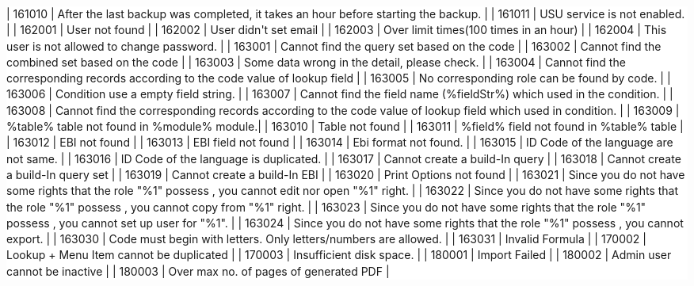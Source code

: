 |      161010     | After the last backup was completed, it takes an hour before starting the backup. | 
|      161011     | USU service is not enabled. | 
|      162001     | User not found |
|      162002     | User didn't set email | 
|      162003     | Over limit times(100 times in an hour) | 
|      162004     | This user is not allowed to change password. |
|      163001     | Cannot find the query set based on the code | 
|      163002     | Cannot find the combined set based on the code | 
|      163003     | Some data wrong in the detail, please check. | 
|      163004     | Cannot find the corresponding records according to the code value of lookup field | 
|      163005     | No corresponding role can be found by code. |
|      163006     | Condition use a empty field string. | 
|      163007     | Cannot find the field name (%fieldStr%) which used in the condition. | 
|      163008     | Cannot find the corresponding records according to the code value of lookup field which used in condition.  | 
|      163009     | %table% table not found in %module% module.|
|      163010     | Table not found |
|      163011     | %field% field not found in %table% table | 
|      163012     | EBI not found | 
|      163013     | EBI field not found | 
|      163014     | Ebi format not found. | 
|      163015     | ID Code of the language are not same. |
|      163016     | ID Code of the language is duplicated. | 
|      163017     | Cannot create a build-In query | 
|      163018     | Cannot create a build-In query set |
|      163019     | Cannot create a build-In EBI | 
|      163020     | Print Options not found | 
|      163021     | Since you do not have some rights that the role "%1" possess , you cannot edit nor open "%1" right. | 
|      163022     | Since you do not have some rights that the role "%1" possess , you cannot copy from "%1" right. | 
|      163023     | Since you do not have some rights that the role "%1" possess , you cannot set up user for "%1". |
|      163024     | Since you do not have some rights that the role "%1" possess , you cannot export. | 
|      163030     | Code must begin with letters. Only letters/numbers are allowed. | 
|      163031     | Invalid Formula |
|      170002     | Lookup + Menu Item cannot be duplicated | 
|      170003     | Insufficient disk space. | 
|      180001     | Import Failed | 
|      180002     | Admin user cannot be inactive | 
|      180003     | Over max no. of pages of generated PDF |